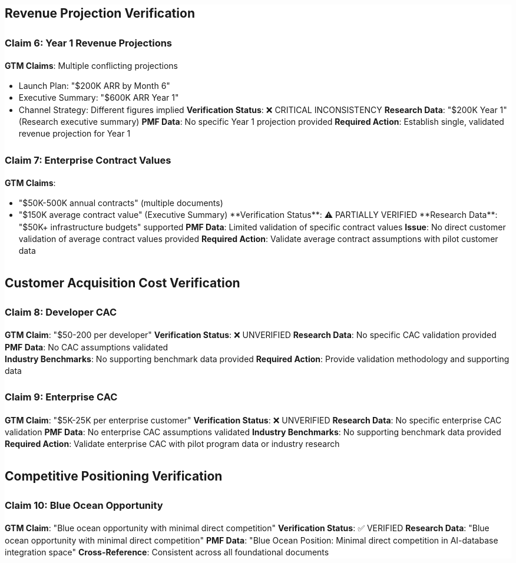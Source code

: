 ## Revenue Projection Verification

### Claim 6: Year 1 Revenue Projections
**GTM Claims**: Multiple conflicting projections
- Launch Plan: "$200K ARR by Month 6"
- Executive Summary: "$600K ARR Year 1"  
- Channel Strategy: Different figures implied
**Verification Status**: ❌ CRITICAL INCONSISTENCY
**Research Data**: "$200K Year 1" (Research executive summary)
**PMF Data**: No specific Year 1 projection provided
**Required Action**: Establish single, validated revenue projection for Year 1

### Claim 7: Enterprise Contract Values
**GTM Claims**:
- "$50K-500K annual contracts" (multiple documents)
- "$150K average contract value" (Executive Summary)
**Verification Status**: ⚠️ PARTIALLY VERIFIED
**Research Data**: "$50K+ infrastructure budgets" supported
**PMF Data**: Limited validation of specific contract values
**Issue**: No direct customer validation of average contract values provided
**Required Action**: Validate average contract assumptions with pilot customer data

## Customer Acquisition Cost Verification

### Claim 8: Developer CAC
**GTM Claim**: "$50-200 per developer"
**Verification Status**: ❌ UNVERIFIED
**Research Data**: No specific CAC validation provided
**PMF Data**: No CAC assumptions validated  
**Industry Benchmarks**: No supporting benchmark data provided
**Required Action**: Provide validation methodology and supporting data

### Claim 9: Enterprise CAC
**GTM Claim**: "$5K-25K per enterprise customer"
**Verification Status**: ❌ UNVERIFIED
**Research Data**: No specific enterprise CAC validation
**PMF Data**: No enterprise CAC assumptions validated
**Industry Benchmarks**: No supporting benchmark data provided
**Required Action**: Validate enterprise CAC with pilot program data or industry research

## Competitive Positioning Verification

### Claim 10: Blue Ocean Opportunity
**GTM Claim**: "Blue ocean opportunity with minimal direct competition"
**Verification Status**: ✅ VERIFIED
**Research Data**: "Blue ocean opportunity with minimal direct competition"
**PMF Data**: "Blue Ocean Position: Minimal direct competition in AI-database integration space"
**Cross-Reference**: Consistent across all foundational documents
